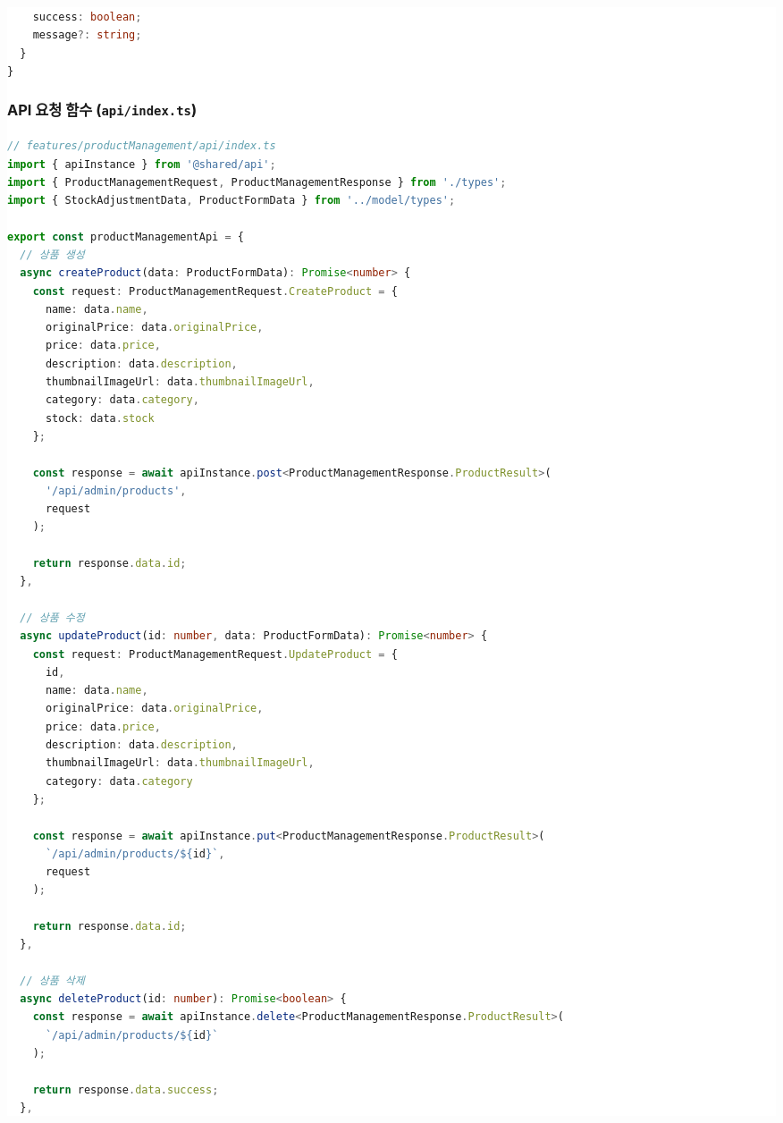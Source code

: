 ```typescript
    success: boolean;
    message?: string;
  }
}
```

### API 요청 함수 (`api/index.ts`)

```typescript
// features/productManagement/api/index.ts
import { apiInstance } from '@shared/api';
import { ProductManagementRequest, ProductManagementResponse } from './types';
import { StockAdjustmentData, ProductFormData } from '../model/types';

export const productManagementApi = {
  // 상품 생성
  async createProduct(data: ProductFormData): Promise<number> {
    const request: ProductManagementRequest.CreateProduct = {
      name: data.name,
      originalPrice: data.originalPrice,
      price: data.price,
      description: data.description,
      thumbnailImageUrl: data.thumbnailImageUrl,
      category: data.category,
      stock: data.stock
    };

    const response = await apiInstance.post<ProductManagementResponse.ProductResult>(
      '/api/admin/products',
      request
    );
    
    return response.data.id;
  },

  // 상품 수정
  async updateProduct(id: number, data: ProductFormData): Promise<number> {
    const request: ProductManagementRequest.UpdateProduct = {
      id,
      name: data.name,
      originalPrice: data.originalPrice,
      price: data.price,
      description: data.description,
      thumbnailImageUrl: data.thumbnailImageUrl,
      category: data.category
    };

    const response = await apiInstance.put<ProductManagementResponse.ProductResult>(
      `/api/admin/products/${id}`,
      request
    );
    
    return response.data.id;
  },

  // 상품 삭제
  async deleteProduct(id: number): Promise<boolean> {
    const response = await apiInstance.delete<ProductManagementResponse.ProductResult>(
      `/api/admin/products/${id}`
    );
    
    return response.data.success;
  },
```